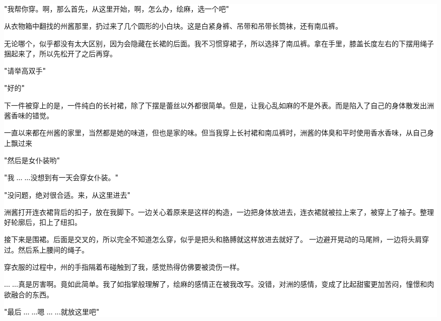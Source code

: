 

"我帮你穿。啊，那么首先，从这里开始，啊，怎么办，绘麻，选一个吧"





从衣物箱中翻找的州酱那里，扔过来了几个圆形的小白块。这是白紧身裤、吊带和吊带长筒袜，还有南瓜裤。





无论哪个，似乎都没有太大区别，因为会隐藏在长裙的后面。我不习惯穿裙子，所以选择了南瓜裤。拿在手里，膝盖长度左右的下摆用绳子捆起来了，所以先松开了之后再穿。





"请举高双手"





"好的"





下一件被穿上的是，一件纯白的长衬裙，除了下摆是蕾丝以外都很简单。但是，让我心乱如麻的不是外表。而是陷入了自己的身体散发出洲酱香味的错觉。



一直以来都在州酱的家里，当然都是她的味道，但也是家的味。但当我穿上长衬裙和南瓜裤时，洲酱的体臭和平时使用香水香味，从自己身上飘过来



"然后是女仆装哟"



"我 ... ...没想到有一天会穿女仆装。"



"没问题，绝对很合适。来，从这里进去"





洲酱打开连衣裙背后的扣子，放在我脚下。一边关心着原来是这样的构造，一边把身体放进去，连衣裙就被拉上来了，被穿上了袖子。整理好轮廓后，扣上了纽扣。





接下来是围裙。后面是交叉的，所以完全不知道怎么穿，似乎是把头和胳膊就这样放进去就好了。 一边避开晃动的马尾辫，一边将头肩穿过。然后系上腰间的绳子。





穿衣服的过程中，州的手指隔着布碰触到了我，感觉热得仿佛要被烫伤一样。





 ... ...真是厉害啊。竟如此简单。我了如指掌般理解了，绘麻的感情正在被我改写。没错，对洲的感情，变成了比起甜蜜更加苦闷，憧憬和肉欲融合的东西。





"最后 ... ...嗯 ... ...就放这里吧"
